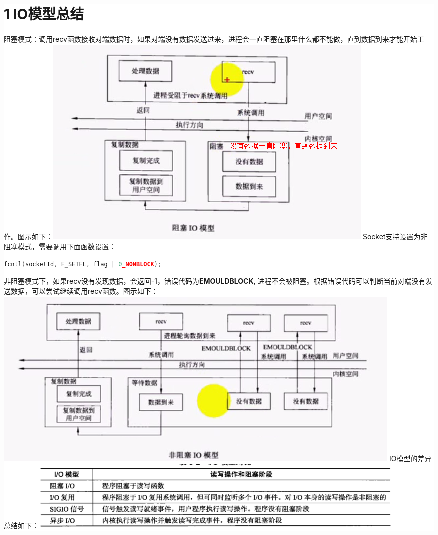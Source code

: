
# 1 IO模型总结
阻塞模式：调用recv函数接收对端数据时，如果对端没有数据发送过来，进程会一直阻塞在那里什么都不能做，直到数据到来才能开始工作。图示如下：![imgclip1000.png](.assets/1577888083989-ed65f765-995c-4861-9302-ca6f2c6bb8de.png)
Socket支持设置为非阻塞模式，需要调用下面函数设置：

```c
fcntl(socketId, F_SETFL, flag | 0_NONBLOCK);
```
非阻塞模式下，如果recv没有发现数据，会返回-1，错误代码为**EMOULDBLOCK**, 进程不会被阻塞。根据错误代码可以判断当前对端没有发送数据，可以尝试继续调用recv函数。图示如下：![imgclip999.png](.assets/1577888112080-0a2d5315-1a5c-4aac-b5fe-7425ef296ea2.png)
 IO模型的差异总结如下：![image.png](.assets/1605709187434-c0f7b7df-fcbb-4105-b515-37fa97bc7054.png)
